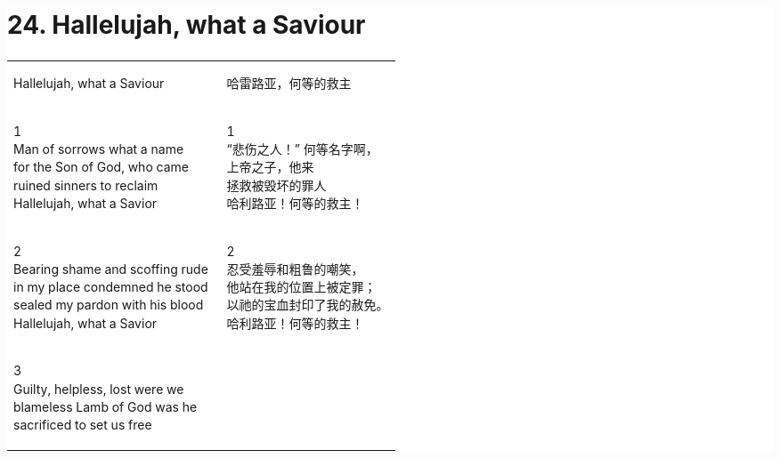  </tr>
</tbody>
</table>


# 24. Hallelujah, what a Saviour
<table>
<colgroup><col style="width: 55%" /><col style="width: 45%" />
</colgroup>
<tbody VALIGN=TOP>
  <tr>
  <td style = "border-style: none">
  <p>Hallelujah, what a Saviour
  </p>
  </td>
  <td style = "border-style: none">
  <p>哈雷路亚，何等的救主
  </p>  
  </td>
  </tr>
  <tr>
    <td style = "border-style: none"><p>
1 
<br>Man of sorrows what a name
<br>for the Son of God, who came
<br>ruined sinners to reclaim
<br>Hallelujah, what a Savior
</p></td>
    <td style = "border-style: none"><p>
1 
<br>“悲伤之人！” 何等名字啊，
<br>上帝之子，他来
<br>拯救被毁坏的罪人
<br>哈利路亚！何等的救主！
    </p></td>
  </tr>
  <tr>
  <td style = "border-style: none">
  <p>
2 
<br>Bearing shame and scoffing rude
<br>in my place condemned he stood
<br>sealed my pardon with his blood
<br>Hallelujah, what a Savior
  </p>
  </td>
  <td style = "border-style: none">
  <p>
2 
<br>忍受羞辱和粗鲁的嘲笑，
<br>他站在我的位置上被定罪；
<br>以祂的宝血封印了我的赦免。
<br>哈利路亚！何等的救主！
  </p>  
  </td>
  </tr>
  <tr>
  <td style = "border-style: none">
  <p>
3 
<br>Guilty, helpless, lost were we
<br>blameless Lamb of God was he
<br>sacrificed to set us free